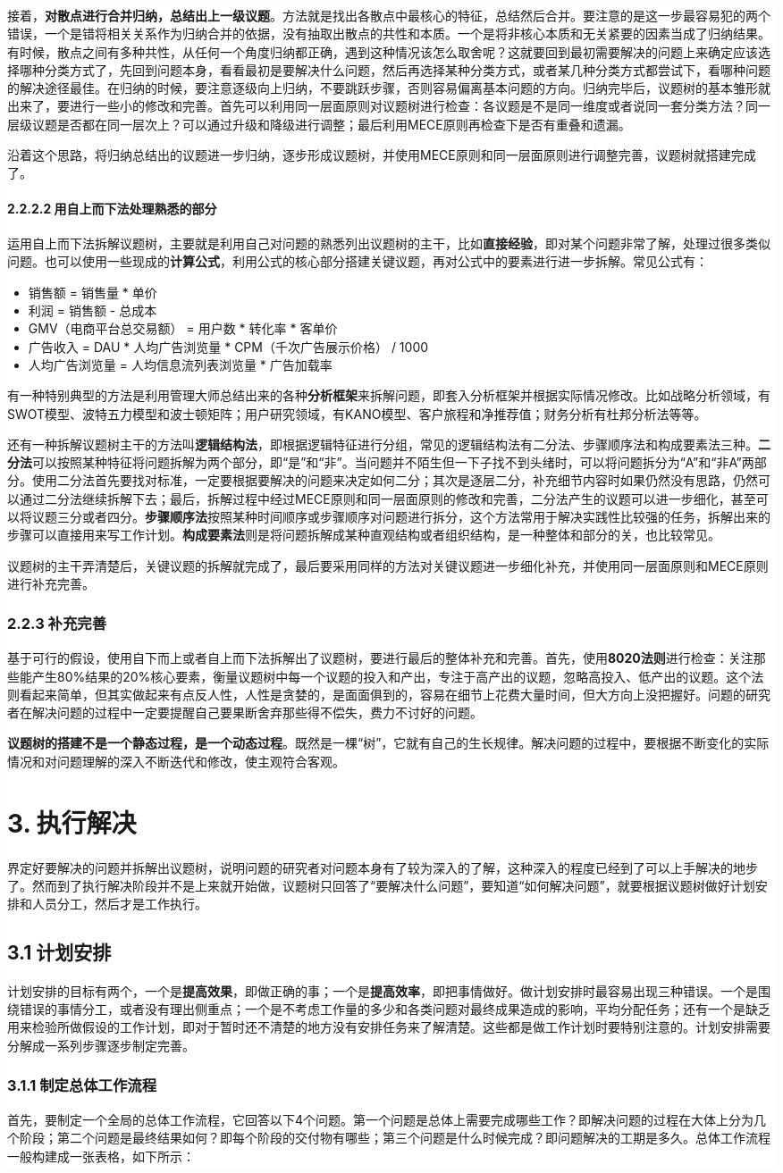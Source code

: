 接着，**对散点进行合并归纳，总结出上一级议题**。方法就是找出各散点中最核心的特征，总结然后合并。要注意的是这一步最容易犯的两个错误，一个是错将相关关系作为归纳合并的依据，没有抽取出散点的共性和本质。一个是将非核心本质和无关紧要的因素当成了归纳结果。有时候，散点之间有多种共性，从任何一个角度归纳都正确，遇到这种情况该怎么取舍呢？这就要回到最初需要解决的问题上来确定应该选择哪种分类方式了，先回到问题本身，看看最初是要解决什么问题，然后再选择某种分类方式，或者某几种分类方式都尝试下，看哪种问题的解决途径最佳。在归纳的时候，要注意逐级向上归纳，不要跳跃步骤，否则容易偏离基本问题的方向。归纳完毕后，议题树的基本雏形就出来了，要进行一些小的修改和完善。首先可以利用同一层面原则对议题树进行检查：各议题是不是同一维度或者说同一套分类方法？同一层级议题是否都在同一层次上？可以通过升级和降级进行调整；最后利用MECE原则再检查下是否有重叠和遗漏。

沿着这个思路，将归纳总结出的议题进一步归纳，逐步形成议题树，并使用MECE原则和同一层面原则进行调整完善，议题树就搭建完成了。

#### 2.2.2.2 用自上而下法处理熟悉的部分

运用自上而下法拆解议题树，主要就是利用自己对问题的熟悉列出议题树的主干，比如**直接经验**，即对某个问题非常了解，处理过很多类似问题。也可以使用一些现成的**计算公式**，利用公式的核心部分搭建关键议题，再对公式中的要素进行进一步拆解。常见公式有：

* 销售额 = 销售量 * 单价
* 利润 = 销售额 - 总成本
* GMV（电商平台总交易额） = 用户数 * 转化率 * 客单价
* 广告收入 = DAU * 人均广告浏览量 * CPM（千次广告展示价格） / 1000
* 人均广告浏览量 = 人均信息流列表浏览量 * 广告加载率

有一种特别典型的方法是利用管理大师总结出来的各种**分析框架**来拆解问题，即套入分析框架并根据实际情况修改。比如战略分析领域，有SWOT模型、波特五力模型和波士顿矩阵；用户研究领域，有KANO模型、客户旅程和净推荐值；财务分析有杜邦分析法等等。

还有一种拆解议题树主干的方法叫**逻辑结构法**，即根据逻辑特征进行分组，常见的逻辑结构法有二分法、步骤顺序法和构成要素法三种。**二分法**可以按照某种特征将问题拆解为两个部分，即“是”和“非”。当问题并不陌生但一下子找不到头绪时，可以将问题拆分为“A”和“非A”两部分。使用二分法首先要找对标准，一定要根据要解决的问题来决定如何二分；其次是逐层二分，补充细节内容时如果仍然没有思路，仍然可以通过二分法继续拆解下去；最后，拆解过程中经过MECE原则和同一层面原则的修改和完善，二分法产生的议题可以进一步细化，甚至可以将议题三分或者四分。**步骤顺序法**按照某种时间顺序或步骤顺序对问题进行拆分，这个方法常用于解决实践性比较强的任务，拆解出来的步骤可以直接用来写工作计划。**构成要素法**则是将问题拆解成某种直观结构或者组织结构，是一种整体和部分的关，也比较常见。

议题树的主干弄清楚后，关键议题的拆解就完成了，最后要采用同样的方法对关键议题进一步细化补充，并使用同一层面原则和MECE原则进行补充完善。

### 2.2.3 补充完善

基于可行的假设，使用自下而上或者自上而下法拆解出了议题树，要进行最后的整体补充和完善。首先，使用**8020法则**进行检查：关注那些能产生80%结果的20%核心要素，衡量议题树中每一个议题的投入和产出，专注于高产出的议题，忽略高投入、低产出的议题。这个法则看起来简单，但其实做起来有点反人性，人性是贪婪的，是面面俱到的，容易在细节上花费大量时间，但大方向上没把握好。问题的研究者在解决问题的过程中一定要提醒自己要果断舍弃那些得不偿失，费力不讨好的问题。

**议题树的搭建不是一个静态过程，是一个动态过程**。既然是一棵“树”，它就有自己的生长规律。解决问题的过程中，要根据不断变化的实际情况和对问题理解的深入不断迭代和修改，使主观符合客观。

# 3. 执行解决

界定好要解决的问题并拆解出议题树，说明问题的研究者对问题本身有了较为深入的了解，这种深入的程度已经到了可以上手解决的地步了。然而到了执行解决阶段并不是上来就开始做，议题树只回答了“要解决什么问题”，要知道“如何解决问题”，就要根据议题树做好计划安排和人员分工，然后才是工作执行。

## 3.1 计划安排

计划安排的目标有两个，一个是**提高效果**，即做正确的事；一个是**提高效率**，即把事情做好。做计划安排时最容易出现三种错误。一个是围绕错误的事情分工，或者没有理出侧重点；一个是不考虑工作量的多少和各类问题对最终成果造成的影响，平均分配任务；还有一个是缺乏用来检验所做假设的工作计划，即对于暂时还不清楚的地方没有安排任务来了解清楚。这些都是做工作计划时要特别注意的。计划安排需要分解成一系列步骤逐步制定完善。

### 3.1.1 制定总体工作流程

首先，要制定一个全局的总体工作流程，它回答以下4个问题。第一个问题是总体上需要完成哪些工作？即解决问题的过程在大体上分为几个阶段；第二个问题是最终结果如何？即每个阶段的交付物有哪些；第三个问题是什么时候完成？即问题解决的工期是多久。总体工作流程一般构建成一张表格，如下所示：
